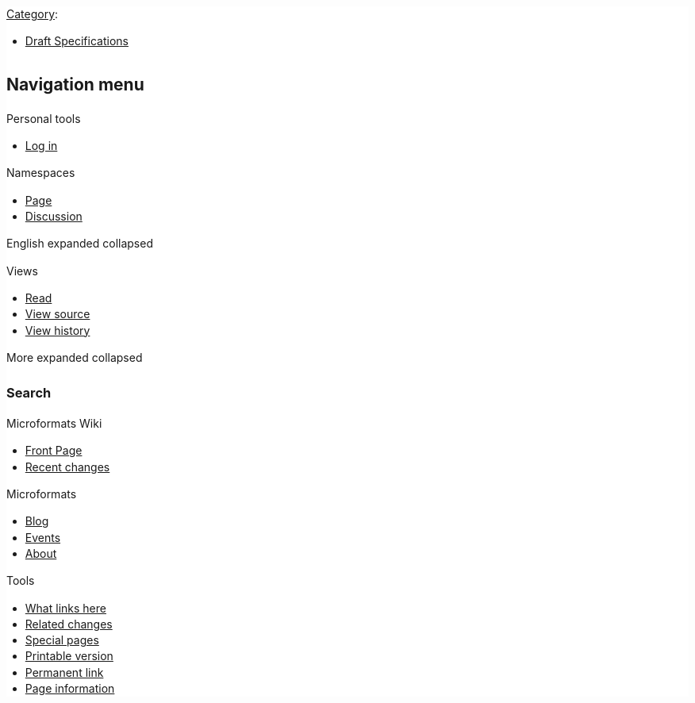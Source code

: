 [Category](/wiki/Special:Categories "Special:Categories"):

* [Draft Specifications](/wiki/Category:Draft_Specifications "Category:Draft Specifications")

## Navigation menu

Personal tools

* [Log in](/wiki/index.php?title=Special:UserLogin&returnto=h-cite "You are encouraged to log in; however, it is not mandatory [o]")

Namespaces

* [Page](/wiki/h-cite "View the content page [c]")
* [Discussion](/wiki/index.php?title=Talk:h-cite&action=edit&redlink=1 "Discussion about the content page (page does not exist) [t]")




English
expanded
collapsed

Views

* [Read](/wiki/h-cite)
* [View source](/wiki/index.php?title=h-cite&action=edit "This page is protected.
  You can view its source [e]")
* [View history](/wiki/index.php?title=h-cite&action=history "Past revisions of this page [h]")




More
expanded
collapsed

### Search

Microformats Wiki

* [Front Page](/wiki/Main_Page)
* [Recent changes](/wiki/Special:RecentChanges "A list of recent changes in the wiki [r]")



Microformats

* [Blog](http://microformats.org)
* [Events](/wiki/Microformats_Wiki:Current_events)
* [About](/wiki/About)



Tools

* [What links here](/wiki/Special:WhatLinksHere/h-cite "A list of all wiki pages that link here [j]")
* [Related changes](/wiki/Special:RecentChangesLinked/h-cite "Recent changes in pages linked from this page [k]")
* [Special pages](/wiki/Special:SpecialPages "A list of all special pages [q]")
* [Printable version](javascript:print(); "Printable version of this page [p]")
* [Permanent link](/wiki/index.php?title=h-cite&oldid=70717 "Permanent link to this revision of the page")
* [Page information](/wiki/index.php?title=h-cite&action=info "More information about this page")
